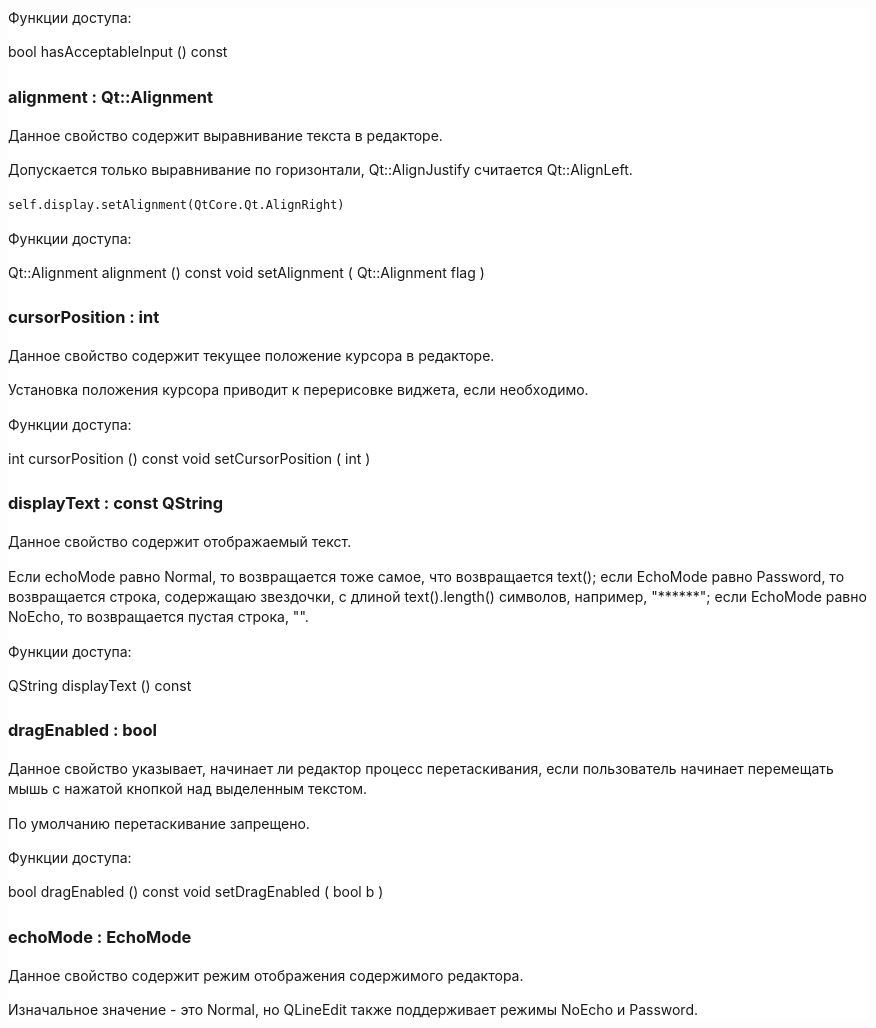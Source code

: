 Функции доступа:

bool hasAcceptableInput () const


### alignment : Qt::Alignment

Данное свойство содержит выравнивание текста в редакторе.

Допускается только выравнивание по горизонтали, Qt::AlignJustify считается Qt::AlignLeft.
```
self.display.setAlignment(QtCore.Qt.AlignRight)
```

Функции доступа:

Qt::Alignment alignment () const
void setAlignment ( Qt::Alignment flag )

### cursorPosition : int

Данное свойство содержит текущее положение курсора в редакторе.

Установка положения курсора приводит к перерисовке виджета, если необходимо.

Функции доступа:

int cursorPosition () const
void setCursorPosition ( int )

### displayText : const QString

Данное свойство содержит отображаемый текст.

Если echoMode равно Normal, то возвращается тоже самое, что возвращается text(); если EchoMode равно Password, то возвращается строка, содержащаю звездочки, с длиной text().length() символов, например, "******"; если EchoMode равно NoEcho, то возвращается пустая строка, "".

Функции доступа:

QString displayText () const


### dragEnabled : bool

Данное свойство указывает, начинает ли редактор процесс перетаскивания, если пользователь начинает перемещать мышь с нажатой кнопкой над выделенным текстом.

По умолчанию перетаскивание запрещено.

Функции доступа:

bool dragEnabled () const
void setDragEnabled ( bool b )

### echoMode : EchoMode

Данное свойство содержит режим отображения содержимого редактора.

Изначальное значение - это Normal, но QLineEdit также поддерживает режимы NoEcho и Password.
